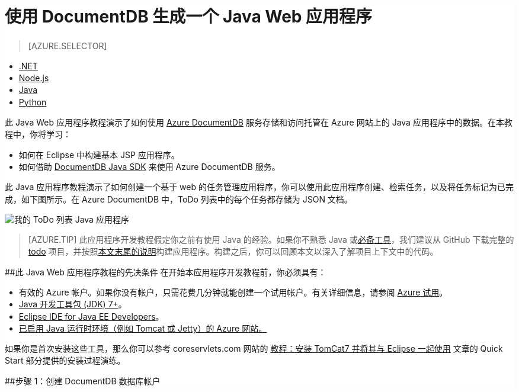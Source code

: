 <properties
	pageTitle="使用 DocumentDB 的 Java 应用程序开发教程 | Azure"
	description="此 Java Web 应用程序教程演示了如何使用 Azure DocumentDB 服务存储和访问托管在 Azure 网站上的 Java 应用程序中的数据。"
	keywords="应用程序开发、数据库教程、Java 应用程序、Java Web 应用程序教程、documentdb、Azure、Microsoft Azure"
	services="documentdb"
	documentationCenter="java"
	authors="aliuy"
	manager="jhubbard"
	editor="mimig"/>

<tags
	ms.service="documentdb"
	ms.date="03/10/2016"
	wacn.date="07/04/2016"/>

# 使用 DocumentDB 生成一个 Java Web 应用程序

> [AZURE.SELECTOR]
- [.NET](/documentation/articles/documentdb-dotnet-application/)
- [Node.js](/documentation/articles/documentdb-nodejs-application/)
- [Java](/documentation/articles/documentdb-java-application/)
- [Python](/documentation/articles/documentdb-python-application/)

此 Java Web 应用程序教程演示了如何使用 [Azure DocumentDB](https://portal.azure.cn/#gallery/Microsoft.DocumentDB) 服务存储和访问托管在 Azure 网站上的 Java 应用程序中的数据。在本教程中，你将学习：

- 如何在 Eclipse 中构建基本 JSP 应用程序。
- 如何借助 [DocumentDB Java SDK](https://github.com/Azure/azure-documentdb-java) 来使用 Azure DocumentDB 服务。

此 Java 应用程序教程演示了如何创建一个基于 web 的任务管理应用程序，你可以使用此应用程序创建、检索任务，以及将任务标记为已完成，如下图所示。在 Azure DocumentDB 中，ToDo 列表中的每个任务都存储为 JSON 文档。

![我的 ToDo 列表 Java 应用程序](./media/documentdb-java-application/image1.png)

> [AZURE.TIP] 此应用程序开发教程假定你之前有使用 Java 的经验。如果你不熟悉 Java 或[必备工具](#Prerequisites)，我们建议从 GitHub 下载完整的 [todo](https://github.com/Azure-Samples/documentdb-java-todo-app) 项目，并按照[本文末尾的说明](#GetProject)构建应用程序。构建之后，你可以回顾本文以深入了解项目上下文中的代码。

##<a id="Prerequisites"></a>此 Java Web 应用程序教程的先决条件
在开始本应用程序开发教程前，你必须具有：

- 有效的 Azure 帐户。如果你没有帐户，只需花费几分钟就能创建一个试用帐户。有关详细信息，请参阅 [Azure 试用](/pricing/1rmb-trial-full/?form-type=identityauth)。
- [Java 开发工具包 (JDK) 7+](http://www.oracle.com/technetwork/java/javase/downloads/index.html)。
- [Eclipse IDE for Java EE Developers](http://www.eclipse.org/downloads/packages/eclipse-ide-java-ee-developers/lunasr1)。
- [已启用 Java 运行时环境（例如 Tomcat 或 Jetty）的 Azure 网站。](/documentation/articles/web-sites-java-get-started/)

如果你是首次安装这些工具，那么你可以参考 coreservlets.com 网站的 [教程：安装 TomCat7 并将其与 Eclipse 一起使用](http://www.coreservlets.com/Apache-Tomcat-Tutorial/tomcat-7-with-eclipse.html) 文章的 Quick Start 部分提供的安装过程演练。

##<a id="CreateDB"></a>步骤 1：创建 DocumentDB 数据库帐户


[1]: media/documentdb-java-application/keys.png